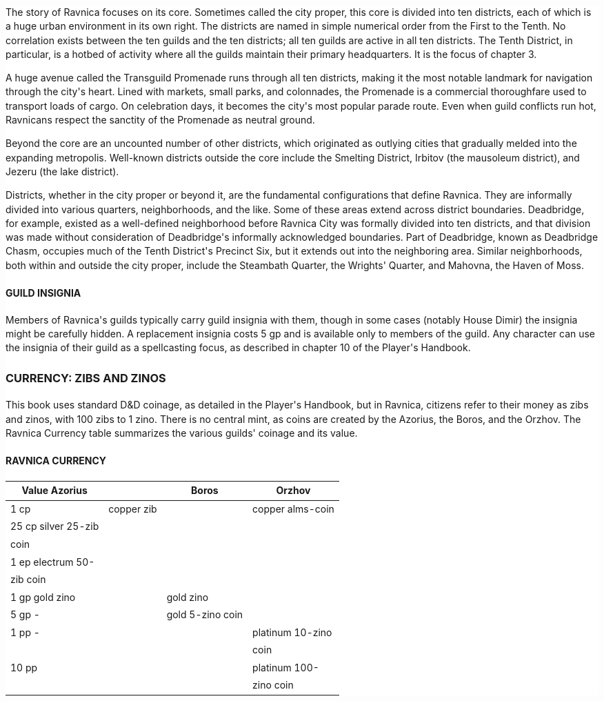 The story of Ravnica focuses on its core. Sometimes called the city proper, this core is divided into ten districts, each of which is a huge urban environment in its own right. The districts are named in simple numerical order from the First to the Tenth. No correlation exists between the ten guilds and the ten districts; all ten guilds are active in all ten districts. The Tenth District, in particular, is a hotbed of activity where all the guilds maintain their primary headquarters. It is the focus of chapter 3.

A huge avenue called the Transguild Promenade runs through all ten districts, making it the most notable landmark for navigation through the city's heart. Lined with markets, small parks, and colonnades, the Promenade is a commercial thoroughfare used to transport loads of cargo. On celebration days, it becomes the city's most popular parade route. Even when guild conflicts run hot, Ravnicans respect the sanctity of the Promenade as neutral ground.

Beyond the core are an uncounted number of other districts, which originated as outlying cities that gradually melded into the expanding metropolis. Well-known districts outside the core include the Smelting District, Irbitov (the mausoleum district), and Jezeru (the lake district).

Districts, whether in the city proper or beyond it, are the fundamental configurations that define Ravnica. They are informally divided into various quarters, neighborhoods, and the like. Some of these areas extend across district boundaries. Deadbridge, for example, existed as a well-defined neighborhood before Ravnica City was formally divided into ten districts, and that division was made without consideration of Deadbridge's informally acknowledged boundaries. Part of Deadbridge, known as Deadbridge Chasm, occupies much of the Tenth District's Precinct Six, but it extends out into the neighboring area. Similar neighborhoods, both within and outside the city proper, include the Steambath Quarter, the Wrights' Quarter, and Mahovna, the Haven of Moss.

#### GUILD INSIGNIA

Members of Ravnica's guilds typically carry guild insignia with them, though in some cases (notably House Dimir) the insignia might be carefully hidden. A replacement insignia costs 5 gp and is available only to members of the guild. Any character can use the insignia of their guild as a spellcasting focus, as described in chapter 10 of the Player's Handbook.

### CURRENCY: ZIBS AND ZINOS

This book uses standard D&D coinage, as detailed in the Player's Handbook, but in Ravnica, citizens refer to their money as zibs and zinos, with 100 zibs to 1 zino. There is no central mint, as coins are created by the Azorius, the Boros, and the Orzhov. The Ravnica Currency table summarizes the various guilds' coinage and its value.

#### RAVNICA CURRENCY

| Value Azorius |  | Boros | Orzhov |
| --- | --- | --- | --- |
| 1 cp | copper zib |  | copper alms-coin |
| 25 cp silver 25-zib |  |  |  |
| coin |  |  |  |
| 1 ep electrum 50- |  |  |  |
| zib coin |  |  |  |
| 1 gp gold zino |  | gold zino |  |
| 5 gp - |  | gold 5-zino coin |  |
| 1 pp - |  |  | platinum 10-zino |
|  |  |  | coin |
| 10 pp |  |  | platinum 100- |
|  |  |  | zino coin |
